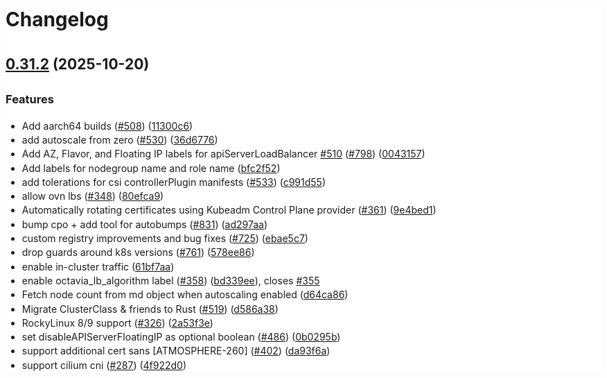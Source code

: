 # Changelog

## [0.31.2](https://github.com/nguyenhuukhoi/magnum-cluster-api/compare/v0.33.0...v0.31.2) (2025-10-20)


### Features

* Add aarch64 builds ([#508](https://github.com/nguyenhuukhoi/magnum-cluster-api/issues/508)) ([11300c6](https://github.com/nguyenhuukhoi/magnum-cluster-api/commit/11300c6f203b511693482c3bf6fe506136952d86))
* add autoscale from zero ([#530](https://github.com/nguyenhuukhoi/magnum-cluster-api/issues/530)) ([36d6776](https://github.com/nguyenhuukhoi/magnum-cluster-api/commit/36d6776ed8ffbe378a0734ec39775ba2d571d89c))
* Add AZ, Flavor, and Floating IP labels for apiServerLoadBalancer [#510](https://github.com/nguyenhuukhoi/magnum-cluster-api/issues/510) ([#798](https://github.com/nguyenhuukhoi/magnum-cluster-api/issues/798)) ([0043157](https://github.com/nguyenhuukhoi/magnum-cluster-api/commit/004315737efe5eb1c4b1d067c2a5533788fcbd61))
* Add labels for nodegroup name and role name ([bfc2f52](https://github.com/nguyenhuukhoi/magnum-cluster-api/commit/bfc2f5228bdc6e137918c8ee721b20a689d24f95))
* add tolerations for csi controllerPlugin manifests ([#533](https://github.com/nguyenhuukhoi/magnum-cluster-api/issues/533)) ([c991d55](https://github.com/nguyenhuukhoi/magnum-cluster-api/commit/c991d552006ef44b60c2b026554cf7e45e5d459b))
* allow ovn lbs ([#348](https://github.com/nguyenhuukhoi/magnum-cluster-api/issues/348)) ([80efca9](https://github.com/nguyenhuukhoi/magnum-cluster-api/commit/80efca982ca979ee947bcc84ff37407f986a30d3))
* Automatically rotating certificates using Kubeadm Control Plane provider ([#361](https://github.com/nguyenhuukhoi/magnum-cluster-api/issues/361)) ([9e4bed1](https://github.com/nguyenhuukhoi/magnum-cluster-api/commit/9e4bed1d328e29cfaf43635978f6da4688768856))
* bump cpo + add tool for autobumps ([#831](https://github.com/nguyenhuukhoi/magnum-cluster-api/issues/831)) ([ad297aa](https://github.com/nguyenhuukhoi/magnum-cluster-api/commit/ad297aa7e03fd73bd557aabd7389b0bf40b17ef9))
* custom registry improvements and bug fixes ([#725](https://github.com/nguyenhuukhoi/magnum-cluster-api/issues/725)) ([ebae5c7](https://github.com/nguyenhuukhoi/magnum-cluster-api/commit/ebae5c781f98812031d716451520066d05b30373))
* drop guards around k8s versions ([#761](https://github.com/nguyenhuukhoi/magnum-cluster-api/issues/761)) ([578ee86](https://github.com/nguyenhuukhoi/magnum-cluster-api/commit/578ee86a847834bc61756b99acde633f81147e87))
* enable in-cluster traffic ([61bf7aa](https://github.com/nguyenhuukhoi/magnum-cluster-api/commit/61bf7aa3bf1990eb0c067d4272b28305ea8eb155))
* enable octavia_lb_algorithm label ([#358](https://github.com/nguyenhuukhoi/magnum-cluster-api/issues/358)) ([bd339ee](https://github.com/nguyenhuukhoi/magnum-cluster-api/commit/bd339eefa43f88e91281c7c3a132ed8c7bd313e2)), closes [#355](https://github.com/nguyenhuukhoi/magnum-cluster-api/issues/355)
* Fetch node count from md object when autoscaling enabled ([d64ca86](https://github.com/nguyenhuukhoi/magnum-cluster-api/commit/d64ca8637da2e181143f3156a07b0ca3abe10e97))
* Migrate ClusterClass & friends to Rust ([#519](https://github.com/nguyenhuukhoi/magnum-cluster-api/issues/519)) ([d586a38](https://github.com/nguyenhuukhoi/magnum-cluster-api/commit/d586a38a27534cf7438018c712c0aec57311ced7))
* RockyLinux 8/9 support ([#326](https://github.com/nguyenhuukhoi/magnum-cluster-api/issues/326)) ([2a53f3e](https://github.com/nguyenhuukhoi/magnum-cluster-api/commit/2a53f3e340524deee3ddbf08b41071fba070d7d3))
* set disableAPIServerFloatingIP as optional boolean ([#486](https://github.com/nguyenhuukhoi/magnum-cluster-api/issues/486)) ([0b0295b](https://github.com/nguyenhuukhoi/magnum-cluster-api/commit/0b0295b431899dfa848601444cf87986061fb0b4))
* support additional cert sans [ATMOSPHERE-260] ([#402](https://github.com/nguyenhuukhoi/magnum-cluster-api/issues/402)) ([da93f6a](https://github.com/nguyenhuukhoi/magnum-cluster-api/commit/da93f6abc822579d52d88eace644c7d9bd0a8cdd))
* support cilium cni ([#287](https://github.com/nguyenhuukhoi/magnum-cluster-api/issues/287)) ([4f922d0](https://github.com/nguyenhuukhoi/magnum-cluster-api/commit/4f922d0a805cea8a4b0e6e520b28d81a55b5e150))